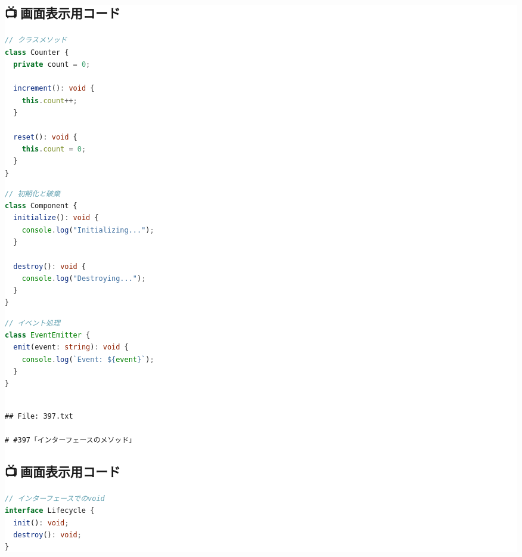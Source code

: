 ## 📺 画面表示用コード

```typescript
// クラスメソッド
class Counter {
  private count = 0;

  increment(): void {
    this.count++;
  }

  reset(): void {
    this.count = 0;
  }
}
```

```typescript
// 初期化と破棄
class Component {
  initialize(): void {
    console.log("Initializing...");
  }

  destroy(): void {
    console.log("Destroying...");
  }
}
```

```typescript
// イベント処理
class EventEmitter {
  emit(event: string): void {
    console.log(`Event: ${event}`);
  }
}
```
```

## File: 397.txt

# #397「インターフェースのメソッド」

```

## 📺 画面表示用コード

```typescript
// インターフェースでのvoid
interface Lifecycle {
  init(): void;
  destroy(): void;
}
```
